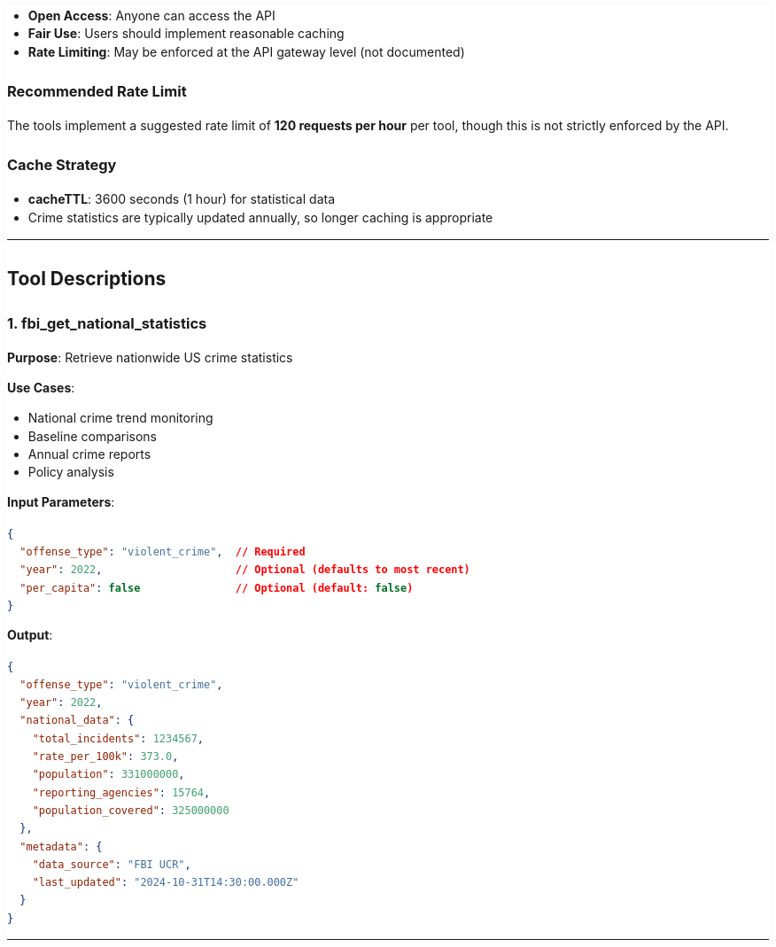 - **Open Access**: Anyone can access the API
- **Fair Use**: Users should implement reasonable caching
- **Rate Limiting**: May be enforced at the API gateway level (not documented)

### Recommended Rate Limit

The tools implement a suggested rate limit of **120 requests per hour** per tool, though this is not strictly enforced by the API.

### Cache Strategy

- **cacheTTL**: 3600 seconds (1 hour) for statistical data
- Crime statistics are typically updated annually, so longer caching is appropriate

---

## Tool Descriptions

### 1. fbi_get_national_statistics

**Purpose**: Retrieve nationwide US crime statistics

**Use Cases**:
- National crime trend monitoring
- Baseline comparisons
- Annual crime reports
- Policy analysis

**Input Parameters**:
```json
{
  "offense_type": "violent_crime",  // Required
  "year": 2022,                     // Optional (defaults to most recent)
  "per_capita": false               // Optional (default: false)
}
```

**Output**:
```json
{
  "offense_type": "violent_crime",
  "year": 2022,
  "national_data": {
    "total_incidents": 1234567,
    "rate_per_100k": 373.0,
    "population": 331000000,
    "reporting_agencies": 15764,
    "population_covered": 325000000
  },
  "metadata": {
    "data_source": "FBI UCR",
    "last_updated": "2024-10-31T14:30:00.000Z"
  }
}
```

---